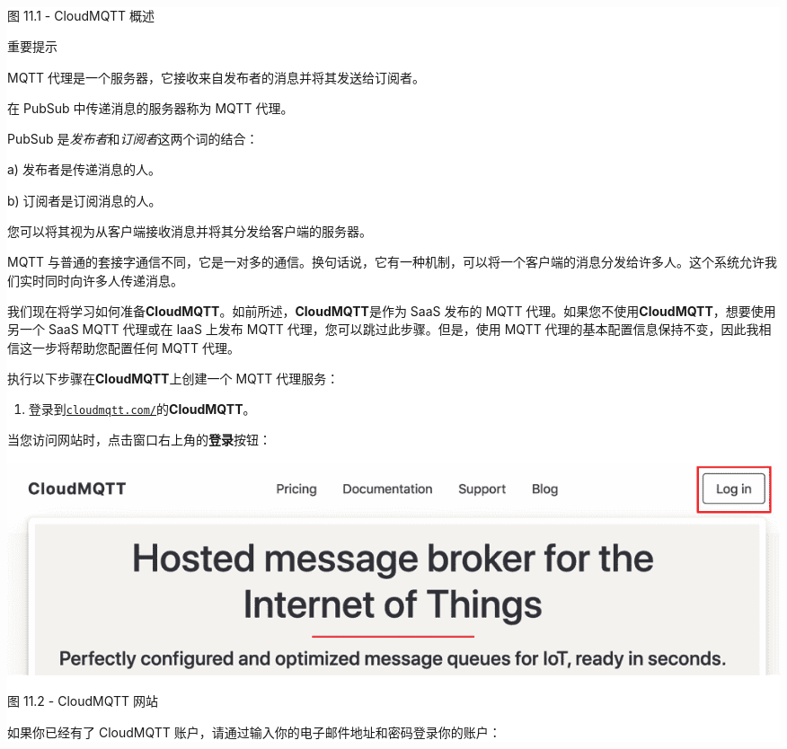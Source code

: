 图 11.1 - CloudMQTT 概述

重要提示

MQTT 代理是一个服务器，它接收来自发布者的消息并将其发送给订阅者。

在 PubSub 中传递消息的服务器称为 MQTT 代理。

PubSub 是*发布者*和*订阅者*这两个词的结合：

a) 发布者是传递消息的人。

b) 订阅者是订阅消息的人。

您可以将其视为从客户端接收消息并将其分发给客户端的服务器。

MQTT 与普通的套接字通信不同，它是一对多的通信。换句话说，它有一种机制，可以将一个客户端的消息分发给许多人。这个系统允许我们实时同时向许多人传递消息。

我们现在将学习如何准备**CloudMQTT**。如前所述，**CloudMQTT**是作为 SaaS 发布的 MQTT 代理。如果您不使用**CloudMQTT**，想要使用另一个 SaaS MQTT 代理或在 IaaS 上发布 MQTT 代理，您可以跳过此步骤。但是，使用 MQTT 代理的基本配置信息保持不变，因此我相信这一步将帮助您配置任何 MQTT 代理。

执行以下步骤在**CloudMQTT**上创建一个 MQTT 代理服务：

1.  登录到[`cloudmqtt.com/`](https://cloudmqtt.com/)的**CloudMQTT**。

当您访问网站时，点击窗口右上角的**登录**按钮：

![图 11.2 - CloudMQTT 网站](img/Figure_11.2_B16353.jpg)

图 11.2 - CloudMQTT 网站

如果你已经有了 CloudMQTT 账户，请通过输入你的电子邮件地址和密码登录你的账户：
